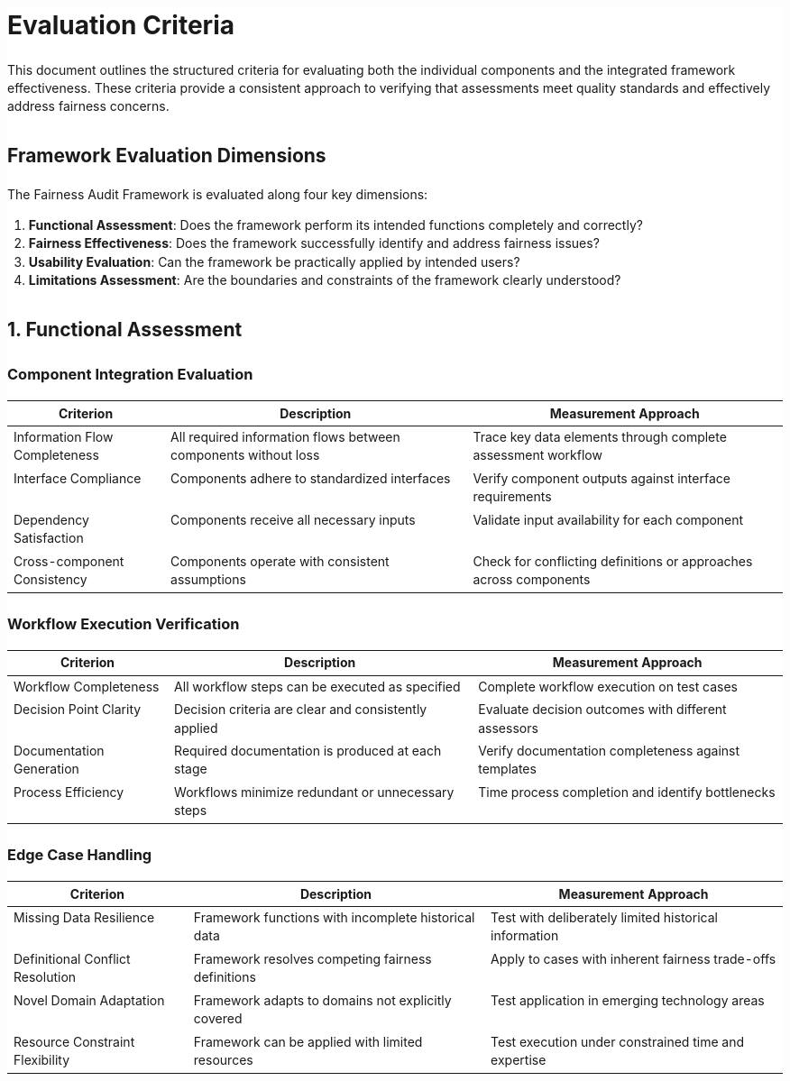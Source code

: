 # Evaluation Criteria

This document outlines the structured criteria for evaluating both the individual components and the integrated framework effectiveness. These criteria provide a consistent approach to verifying that assessments meet quality standards and effectively address fairness concerns.

## Framework Evaluation Dimensions

The Fairness Audit Framework is evaluated along four key dimensions:

1. **Functional Assessment**: Does the framework perform its intended functions completely and correctly?
2. **Fairness Effectiveness**: Does the framework successfully identify and address fairness issues?
3. **Usability Evaluation**: Can the framework be practically applied by intended users?
4. **Limitations Assessment**: Are the boundaries and constraints of the framework clearly understood?

## 1. Functional Assessment

### Component Integration Evaluation

| Criterion | Description | Measurement Approach |
|-----------|-------------|---------------------|
| Information Flow Completeness | All required information flows between components without loss | Trace key data elements through complete assessment workflow |
| Interface Compliance | Components adhere to standardized interfaces | Verify component outputs against interface requirements |
| Dependency Satisfaction | Components receive all necessary inputs | Validate input availability for each component |
| Cross-component Consistency | Components operate with consistent assumptions | Check for conflicting definitions or approaches across components |

### Workflow Execution Verification

| Criterion | Description | Measurement Approach |
|-----------|-------------|---------------------|
| Workflow Completeness | All workflow steps can be executed as specified | Complete workflow execution on test cases |
| Decision Point Clarity | Decision criteria are clear and consistently applied | Evaluate decision outcomes with different assessors |
| Documentation Generation | Required documentation is produced at each stage | Verify documentation completeness against templates |
| Process Efficiency | Workflows minimize redundant or unnecessary steps | Time process completion and identify bottlenecks |

### Edge Case Handling

| Criterion | Description | Measurement Approach |
|-----------|-------------|---------------------|
| Missing Data Resilience | Framework functions with incomplete historical data | Test with deliberately limited historical information |
| Definitional Conflict Resolution | Framework resolves competing fairness definitions | Apply to cases with inherent fairness trade-offs |
| Novel Domain Adaptation | Framework adapts to domains not explicitly covered | Test application in emerging technology areas |
| Resource Constraint Flexibility | Framework can be applied with limited resources | Test execution under constrained time and expertise |
